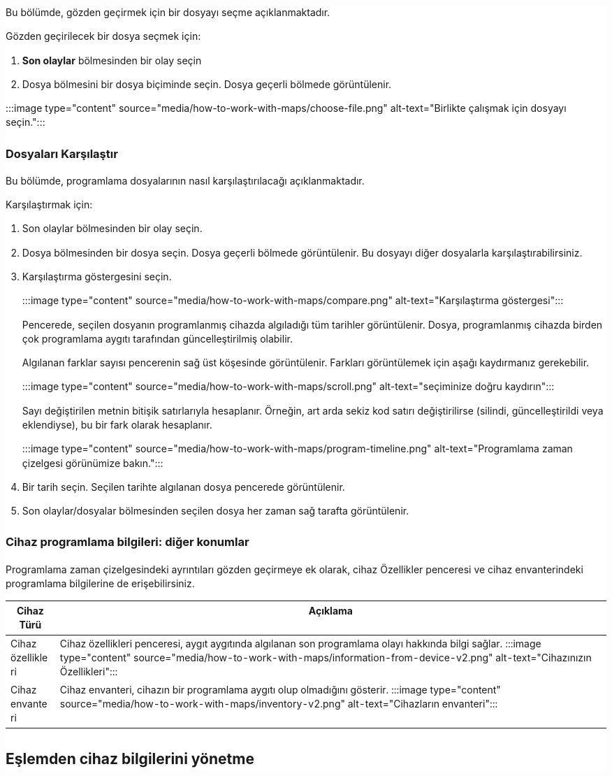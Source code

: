 Bu bölümde, gözden geçirmek için bir dosyayı seçme açıklanmaktadır.

Gözden geçirilecek bir dosya seçmek için:

1. **Son olaylar** bölmesinden bir olay seçin

2. Dosya bölmesini bir dosya biçiminde seçin. Dosya geçerli bölmede görüntülenir.

:::image type="content" source="media/how-to-work-with-maps/choose-file.png" alt-text="Birlikte çalışmak için dosyayı seçin.":::

### <a name="compare-files"></a>Dosyaları Karşılaştır

Bu bölümde, programlama dosyalarının nasıl karşılaştırılacağı açıklanmaktadır.

Karşılaştırmak için:

1. Son olaylar bölmesinden bir olay seçin.

2. Dosya bölmesinden bir dosya seçin. Dosya geçerli bölmede görüntülenir. Bu dosyayı diğer dosyalarla karşılaştırabilirsiniz.

3. Karşılaştırma göstergesini seçin.

   :::image type="content" source="media/how-to-work-with-maps/compare.png" alt-text="Karşılaştırma göstergesi":::

   Pencerede, seçilen dosyanın programlanmış cihazda algıladığı tüm tarihler görüntülenir. Dosya, programlanmış cihazda birden çok programlama aygıtı tarafından güncelleştirilmiş olabilir.

   Algılanan farklar sayısı pencerenin sağ üst köşesinde görüntülenir. Farkları görüntülemek için aşağı kaydırmanız gerekebilir.

   :::image type="content" source="media/how-to-work-with-maps/scroll.png" alt-text="seçiminize doğru kaydırın":::

   Sayı değiştirilen metnin bitişik satırlarıyla hesaplanır. Örneğin, art arda sekiz kod satırı değiştirilirse (silindi, güncelleştirildi veya eklendiyse), bu bir fark olarak hesaplanır.

   :::image type="content" source="media/how-to-work-with-maps/program-timeline.png" alt-text="Programlama zaman çizelgesi görünümize bakın.":::

4. Bir tarih seçin. Seçilen tarihte algılanan dosya pencerede görüntülenir.

5. Son olaylar/dosyalar bölmesinden seçilen dosya her zaman sağ tarafta görüntülenir.

### <a name="device-programming-information-other-locations"></a>Cihaz programlama bilgileri: diğer konumlar

Programlama zaman çizelgesindeki ayrıntıları gözden geçirmeye ek olarak, cihaz Özellikler penceresi ve cihaz envanterindeki programlama bilgilerine de erişebilirsiniz.

| Cihaz Türü | Açıklama |
|--|--|
| Cihaz özellikleri | Cihaz özellikleri penceresi, aygıt aygıtında algılanan son programlama olayı hakkında bilgi sağlar. :::image type="content" source="media/how-to-work-with-maps/information-from-device-v2.png" alt-text="Cihazınızın Özellikleri"::: |
| Cihaz envanteri | Cihaz envanteri, cihazın bir programlama aygıtı olup olmadığını gösterir. :::image type="content" source="media/how-to-work-with-maps/inventory-v2.png" alt-text="Cihazların envanteri"::: |

## <a name="manage-device-information-from-the-map"></a>Eşlemden cihaz bilgilerini yönetme
